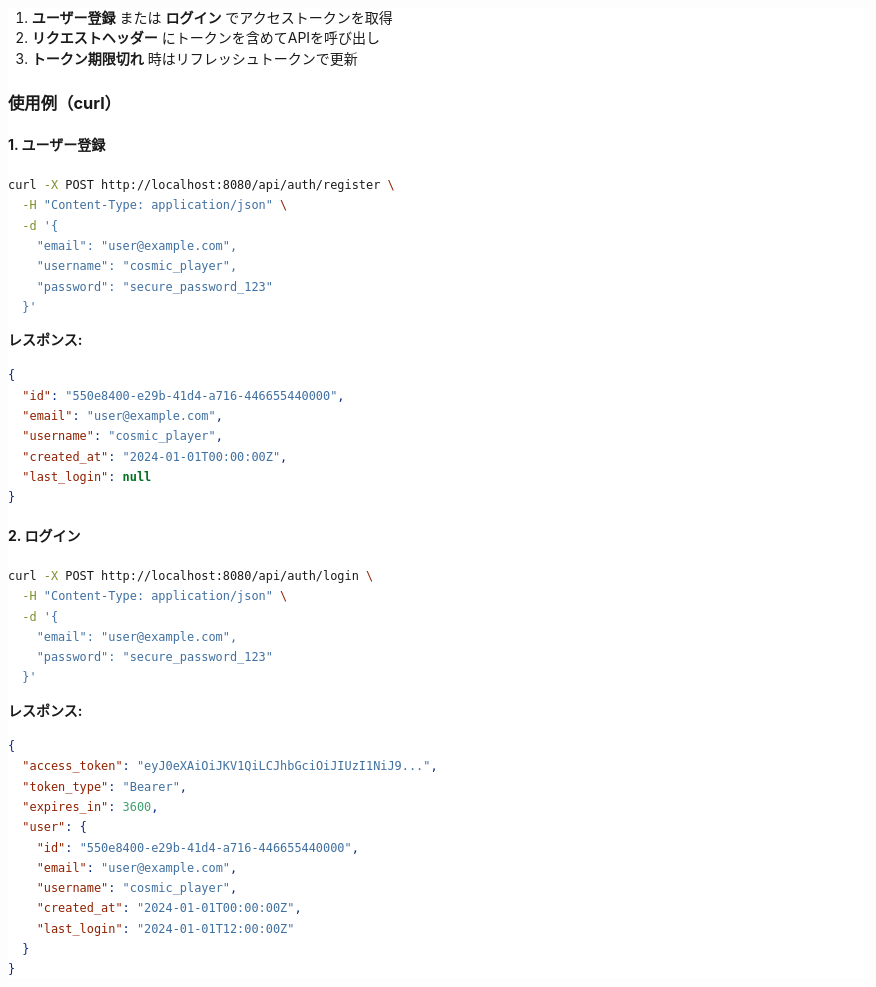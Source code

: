 1. **ユーザー登録** または **ログイン** でアクセストークンを取得
2. **リクエストヘッダー** にトークンを含めてAPIを呼び出し
3. **トークン期限切れ** 時はリフレッシュトークンで更新

### 使用例（curl）

#### 1. ユーザー登録

```bash
curl -X POST http://localhost:8080/api/auth/register \
  -H "Content-Type: application/json" \
  -d '{
    "email": "user@example.com",
    "username": "cosmic_player",
    "password": "secure_password_123"
  }'
```

**レスポンス:**
```json
{
  "id": "550e8400-e29b-41d4-a716-446655440000",
  "email": "user@example.com",
  "username": "cosmic_player",
  "created_at": "2024-01-01T00:00:00Z",
  "last_login": null
}
```

#### 2. ログイン

```bash
curl -X POST http://localhost:8080/api/auth/login \
  -H "Content-Type: application/json" \
  -d '{
    "email": "user@example.com",
    "password": "secure_password_123"
  }'
```

**レスポンス:**
```json
{
  "access_token": "eyJ0eXAiOiJKV1QiLCJhbGciOiJIUzI1NiJ9...",
  "token_type": "Bearer",
  "expires_in": 3600,
  "user": {
    "id": "550e8400-e29b-41d4-a716-446655440000",
    "email": "user@example.com",
    "username": "cosmic_player",
    "created_at": "2024-01-01T00:00:00Z",
    "last_login": "2024-01-01T12:00:00Z"
  }
}
```
